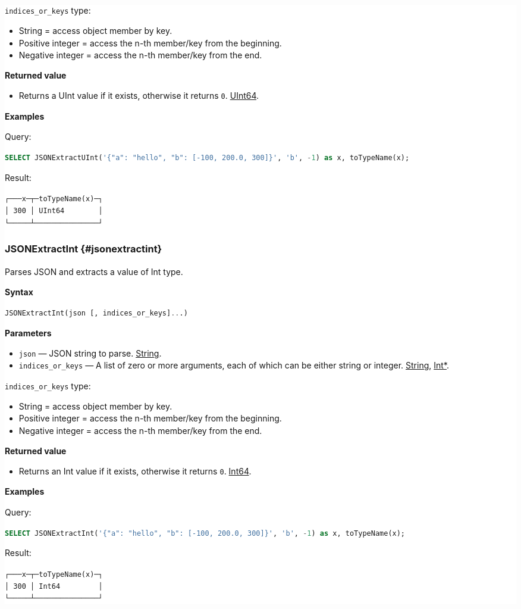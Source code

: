 `indices_or_keys` type:
- String = access object member by key.
- Positive integer = access the n-th member/key from the beginning.
- Negative integer = access the n-th member/key from the end.

**Returned value**

- Returns a UInt value if it exists, otherwise it returns `0`. [UInt64](../data-types/int-uint.md).

**Examples**

Query:

``` sql
SELECT JSONExtractUInt('{"a": "hello", "b": [-100, 200.0, 300]}', 'b', -1) as x, toTypeName(x);
```

Result:

```response
┌───x─┬─toTypeName(x)─┐
│ 300 │ UInt64        │
└─────┴───────────────┘
```

### JSONExtractInt {#jsonextractint}

Parses JSON and extracts a value of Int type.

**Syntax**

```sql
JSONExtractInt(json [, indices_or_keys]...)
```

**Parameters**

- `json` — JSON string to parse. [String](../data-types/string.md).
- `indices_or_keys` — A list of zero or more arguments, each of which can be either string or integer. [String](../data-types/string.md), [Int*](../data-types/int-uint.md).

`indices_or_keys` type:
- String = access object member by key.
- Positive integer = access the n-th member/key from the beginning.
- Negative integer = access the n-th member/key from the end.

**Returned value**

- Returns an Int value if it exists, otherwise it returns `0`. [Int64](../data-types/int-uint.md).

**Examples**

Query:

``` sql
SELECT JSONExtractInt('{"a": "hello", "b": [-100, 200.0, 300]}', 'b', -1) as x, toTypeName(x);
```

Result:

```response
┌───x─┬─toTypeName(x)─┐
│ 300 │ Int64         │
└─────┴───────────────┘
```
